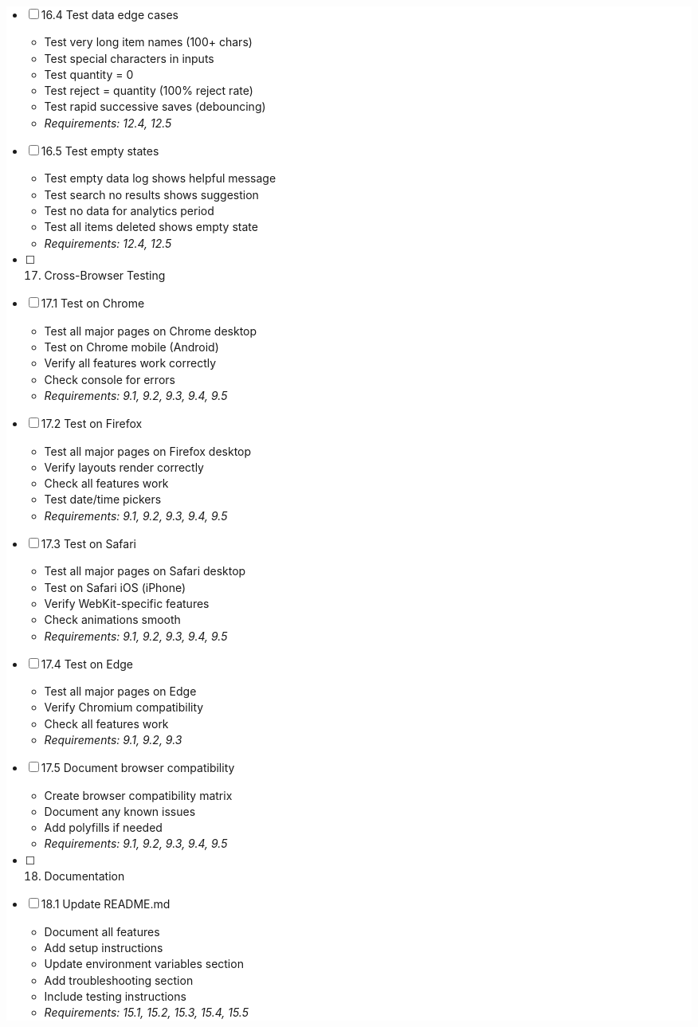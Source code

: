 - [ ] 16.4 Test data edge cases
  - Test very long item names (100+ chars)
  - Test special characters in inputs
  - Test quantity = 0
  - Test reject = quantity (100% reject rate)
  - Test rapid successive saves (debouncing)
  - _Requirements: 12.4, 12.5_

- [ ] 16.5 Test empty states
  - Test empty data log shows helpful message
  - Test search no results shows suggestion
  - Test no data for analytics period
  - Test all items deleted shows empty state
  - _Requirements: 12.4, 12.5_

- [ ] 17. Cross-Browser Testing
- [ ] 17.1 Test on Chrome
  - Test all major pages on Chrome desktop
  - Test on Chrome mobile (Android)
  - Verify all features work correctly
  - Check console for errors
  - _Requirements: 9.1, 9.2, 9.3, 9.4, 9.5_

- [ ] 17.2 Test on Firefox
  - Test all major pages on Firefox desktop
  - Verify layouts render correctly
  - Check all features work
  - Test date/time pickers
  - _Requirements: 9.1, 9.2, 9.3, 9.4, 9.5_

- [ ] 17.3 Test on Safari
  - Test all major pages on Safari desktop
  - Test on Safari iOS (iPhone)
  - Verify WebKit-specific features
  - Check animations smooth
  - _Requirements: 9.1, 9.2, 9.3, 9.4, 9.5_

- [ ] 17.4 Test on Edge
  - Test all major pages on Edge
  - Verify Chromium compatibility
  - Check all features work
  - _Requirements: 9.1, 9.2, 9.3_

- [ ] 17.5 Document browser compatibility
  - Create browser compatibility matrix
  - Document any known issues
  - Add polyfills if needed
  - _Requirements: 9.1, 9.2, 9.3, 9.4, 9.5_

- [ ] 18. Documentation
- [ ] 18.1 Update README.md
  - Document all features
  - Add setup instructions
  - Update environment variables section
  - Add troubleshooting section
  - Include testing instructions
  - _Requirements: 15.1, 15.2, 15.3, 15.4, 15.5_
